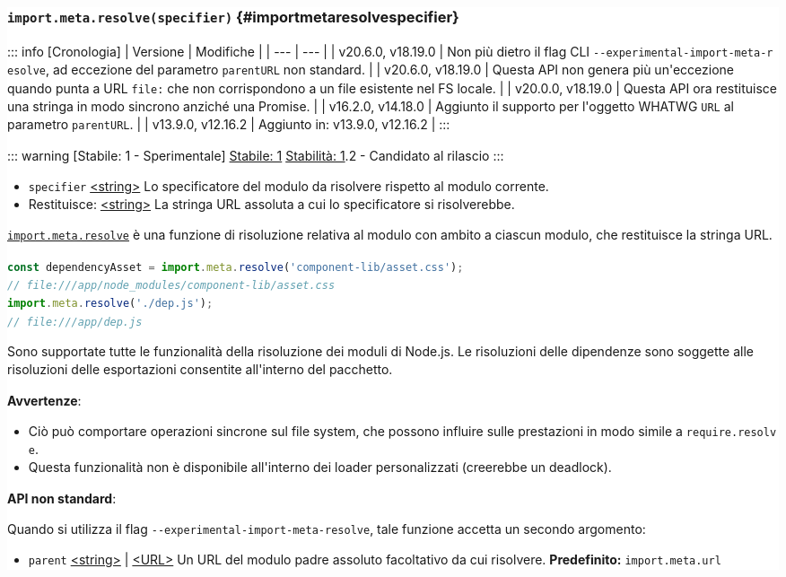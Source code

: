 ### `import.meta.resolve(specifier)` {#importmetaresolvespecifier}

::: info [Cronologia]
| Versione | Modifiche |
| --- | --- |
| v20.6.0, v18.19.0 | Non più dietro il flag CLI `--experimental-import-meta-resolve`, ad eccezione del parametro `parentURL` non standard. |
| v20.6.0, v18.19.0 | Questa API non genera più un'eccezione quando punta a URL `file:` che non corrispondono a un file esistente nel FS locale. |
| v20.0.0, v18.19.0 | Questa API ora restituisce una stringa in modo sincrono anziché una Promise. |
| v16.2.0, v14.18.0 | Aggiunto il supporto per l'oggetto WHATWG `URL` al parametro `parentURL`. |
| v13.9.0, v12.16.2 | Aggiunto in: v13.9.0, v12.16.2 |
:::

::: warning [Stabile: 1 - Sperimentale]
[Stabile: 1](/it/nodejs/api/documentation#stability-index) [Stabilità: 1](/it/nodejs/api/documentation#stability-index).2 - Candidato al rilascio
:::

- `specifier` [\<string\>](https://developer.mozilla.org/en-US/docs/Web/JavaScript/Data_structures#String_type) Lo specificatore del modulo da risolvere rispetto al modulo corrente.
- Restituisce: [\<string\>](https://developer.mozilla.org/en-US/docs/Web/JavaScript/Data_structures#String_type) La stringa URL assoluta a cui lo specificatore si risolverebbe.

[`import.meta.resolve`](https://developer.mozilla.org/en-US/docs/Web/JavaScript/Reference/Operators/import.meta/resolve) è una funzione di risoluzione relativa al modulo con ambito a ciascun modulo, che restituisce la stringa URL.

```js [ESM]
const dependencyAsset = import.meta.resolve('component-lib/asset.css');
// file:///app/node_modules/component-lib/asset.css
import.meta.resolve('./dep.js');
// file:///app/dep.js
```

Sono supportate tutte le funzionalità della risoluzione dei moduli di Node.js. Le risoluzioni delle dipendenze sono soggette alle risoluzioni delle esportazioni consentite all'interno del pacchetto.

**Avvertenze**:

- Ciò può comportare operazioni sincrone sul file system, che possono influire sulle prestazioni in modo simile a `require.resolve`.
- Questa funzionalità non è disponibile all'interno dei loader personalizzati (creerebbe un deadlock).

**API non standard**:

Quando si utilizza il flag `--experimental-import-meta-resolve`, tale funzione accetta un secondo argomento:

- `parent` [\<string\>](https://developer.mozilla.org/en-US/docs/Web/JavaScript/Data_structures#String_type) | [\<URL\>](/it/nodejs/api/url#the-whatwg-url-api) Un URL del modulo padre assoluto facoltativo da cui risolvere. **Predefinito:** `import.meta.url`
